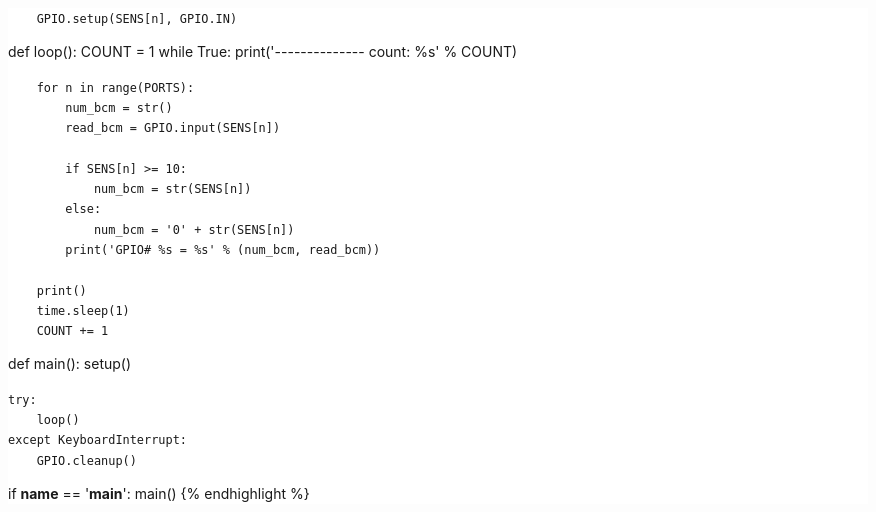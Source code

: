         GPIO.setup(SENS[n], GPIO.IN)

def loop():
    COUNT = 1
    while True:
        print('-------------- count: %s' % COUNT)

        for n in range(PORTS):
            num_bcm = str()
            read_bcm = GPIO.input(SENS[n])

            if SENS[n] >= 10:
                num_bcm = str(SENS[n])
            else:
                num_bcm = '0' + str(SENS[n])
            print('GPIO# %s = %s' % (num_bcm, read_bcm))

        print()
        time.sleep(1)
        COUNT += 1


def main():
    setup()

    try:
        loop()
    except KeyboardInterrupt:
        GPIO.cleanup()


if __name__ == '__main__':
    main()
{% endhighlight %}



